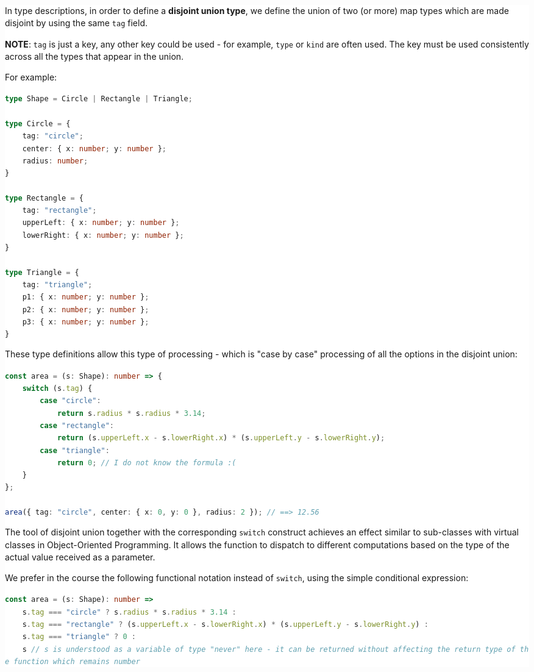 In type descriptions, in order to define a **disjoint union type**, we define the union of two (or more) map types which are made disjoint by using the same `tag` field. 

**NOTE**: `tag` is just a key, any other key could be used - for example, `type` or `kind` are often used.  The key must be used consistently across all the types that appear in the union.

For example:

```typescript
type Shape = Circle | Rectangle | Triangle;

type Circle = {
    tag: "circle";
    center: { x: number; y: number };
    radius: number;
}

type Rectangle = {
    tag: "rectangle";
    upperLeft: { x: number; y: number };
    lowerRight: { x: number; y: number };
}

type Triangle = {
    tag: "triangle";
    p1: { x: number; y: number };
    p2: { x: number; y: number };
    p3: { x: number; y: number };
}
```

These type definitions allow this type of processing - which is "case by case" processing of all the options in the disjoint union:

```typescript
const area = (s: Shape): number => {
    switch (s.tag) {
        case "circle":
            return s.radius * s.radius * 3.14;
        case "rectangle":
            return (s.upperLeft.x - s.lowerRight.x) * (s.upperLeft.y - s.lowerRight.y);
        case "triangle":
            return 0; // I do not know the formula :(
    }
};

area({ tag: "circle", center: { x: 0, y: 0 }, radius: 2 }); // ==> 12.56
```

The tool of disjoint union together with the corresponding `switch` construct achieves an effect similar to sub-classes with virtual classes in Object-Oriented Programming.  It allows the function to dispatch to different computations based on the type of the actual value received as a parameter.

We prefer in the course the following functional notation instead of `switch`, using the simple conditional expression:
```typescript
const area = (s: Shape): number =>
    s.tag === "circle" ? s.radius * s.radius * 3.14 :
    s.tag === "rectangle" ? (s.upperLeft.x - s.lowerRight.x) * (s.upperLeft.y - s.lowerRight.y) :
    s.tag === "triangle" ? 0 :
    s // s is understood as a variable of type "never" here - it can be returned without affecting the return type of the function which remains number
```
